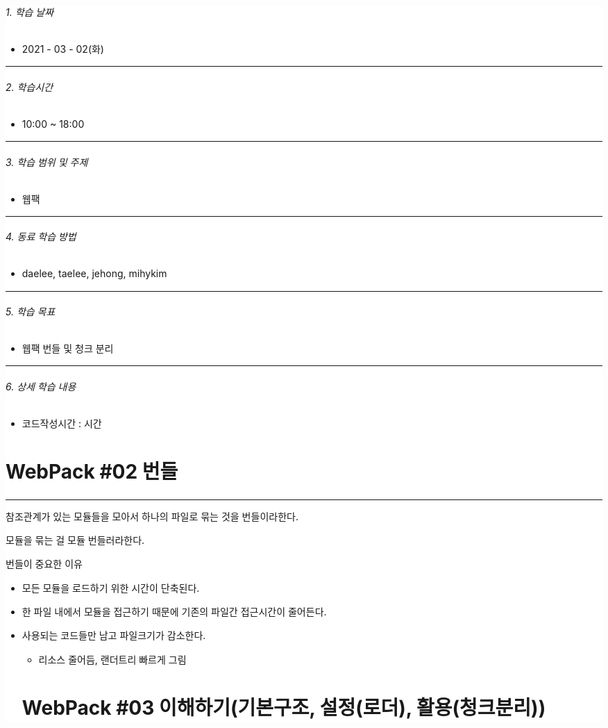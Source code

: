 

###### 1. 학습 날짜

- 2021 - 03 - 02(화)

---

###### 2. 학습시간

- 10:00 ~ 18:00

---

###### 3. 학습 범위 및 주제

- 웹팩

---

###### 4. 동료 학습 방법 

- daelee, taelee, jehong, mihykim

---

###### 5. 학습 목표 

- 웹팩 번들 및 청크 분리

---

###### 6. 상세 학습 내용

- 코드작성시간 :  시간

# WebPack #02 번들

---



참조관계가 있는 모듈들을 모아서 하나의 파일로 묶는 것을 번들이라한다.

모듈을 묶는 걸 모듈 번들러라한다.



번들이 중요한 이유

- 모든 모듈을 로드하기 위한 시간이 단축된다.

- 한 파일 내에서 모듈을 접근하기 때문에 기존의 파일간 접근시간이 줄어든다.

- 사용되는 코드들만 남고 파일크기가 감소한다.

  - 리소스 줄어듬, 랜더트리 빠르게 그림

  # WebPack #03 이해하기(기본구조, 설정(로더), 활용(청크분리))
